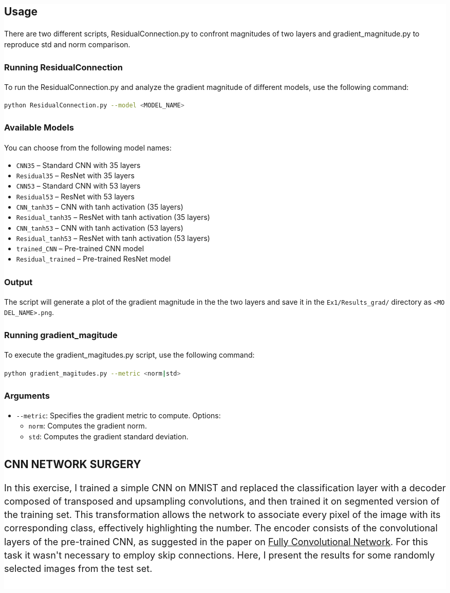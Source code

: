 ## Usage
There are two different scripts, ResidualConnection.py to confront magnitudes of two layers and gradient_magnitude.py to reproduce std and norm comparison.

### Running ResidualConnection
To run the ResidualConnection.py and analyze the gradient magnitude of different models, use the following command:

```bash
python ResidualConnection.py --model <MODEL_NAME>
```

### Available Models
You can choose from the following model names:

- `CNN35` – Standard CNN with 35 layers
- `Residual35` – ResNet with 35 layers
- `CNN53` – Standard CNN with 53 layers
- `Residual53` – ResNet with 53 layers
- `CNN_tanh35` – CNN with tanh activation (35 layers)
- `Residual_tanh35` – ResNet with tanh activation (35 layers)
- `CNN_tanh53` – CNN with tanh activation (53 layers)
- `Residual_tanh53` – ResNet with tanh activation (53 layers)
- `trained_CNN` – Pre-trained CNN model
- `Residual_trained` – Pre-trained ResNet model

### Output
The script will generate a plot of the gradient magnitude in the the two layers and save it in the `Ex1/Results_grad/` directory as `<MODEL_NAME>.png`.

### Running gradient_magitude
To execute the gradient_magitudes.py script, use the following command:

```bash
python gradient_magitudes.py --metric <norm|std>
```

### Arguments
- `--metric`: Specifies the gradient metric to compute. Options:
  - `norm`: Computes the gradient norm.
  - `std`: Computes the gradient standard deviation.



## **CNN NETWORK SURGERY**

<span style="font-size:18px;">In this exercise, I trained a simple CNN on MNIST and replaced the classification layer with a decoder composed of transposed and upsampling convolutions, and then trained it on segmented version of the training set. This transformation allows the network to associate every pixel of the image with its corresponding class, effectively highlighting the number. The encoder consists of the convolutional layers of the pre-trained CNN, as suggested in the paper on [Fully Convolutional Network](https://arxiv.org/abs/1411.4038). For this task it wasn't necessary to employ skip connections.
Here, I present the results for some randomly selected images from the test set.
<br><br>
